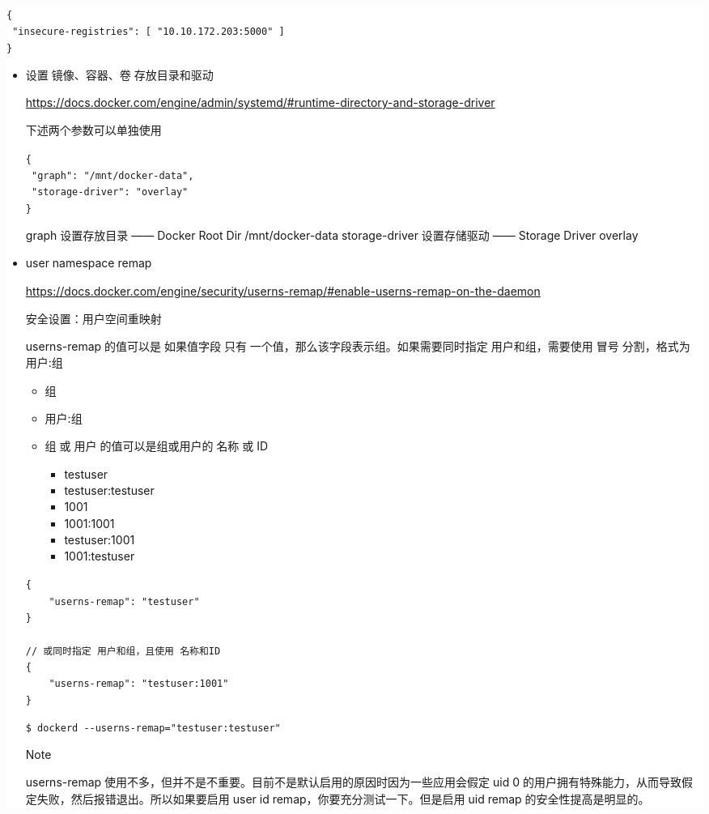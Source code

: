   ```
  {
   "insecure-registries": [ "10.10.172.203:5000" ]
  }
  ```

- 设置 镜像、容器、卷 存放目录和驱动

  https://docs.docker.com/engine/admin/systemd/#runtime-directory-and-storage-driver

  下述两个参数可以单独使用

  ```
  {
   "graph": "/mnt/docker-data",
   "storage-driver": "overlay"
  }
  ```

  graph 设置存放目录 —— Docker Root Dir /mnt/docker-data storage-driver 设置存储驱动 —— Storage Driver overlay

- user namespace remap

  https://docs.docker.com/engine/security/userns-remap/#enable-userns-remap-on-the-daemon

  安全设置：用户空间重映射

  userns-remap 的值可以是 如果值字段 只有 一个值，那么该字段表示组。如果需要同时指定 用户和组，需要使用 冒号 分割，格式为 用户:组

  - 组

  - 用户:组

  - 组 或 用户 的值可以是组或用户的 名称 或 ID

    - testuser
    - testuser:testuser
    - 1001
    - 1001:1001
    - testuser:1001
    - 1001:testuser

  ```
  {
      "userns-remap": "testuser"
  }

  // 或同时指定 用户和组，且使用 名称和ID
  {
      "userns-remap": "testuser:1001"
  }
  ```

  ```
  $ dockerd --userns-remap="testuser:testuser"
  ```

  Note

  userns-remap 使用不多，但并不是不重要。目前不是默认启用的原因时因为一些应用会假定 uid 0 的用户拥有特殊能力，从而导致假定失败，然后报错退出。所以如果要启用 user id remap，你要充分测试一下。但是启用 uid remap 的安全性提高是明显的。
